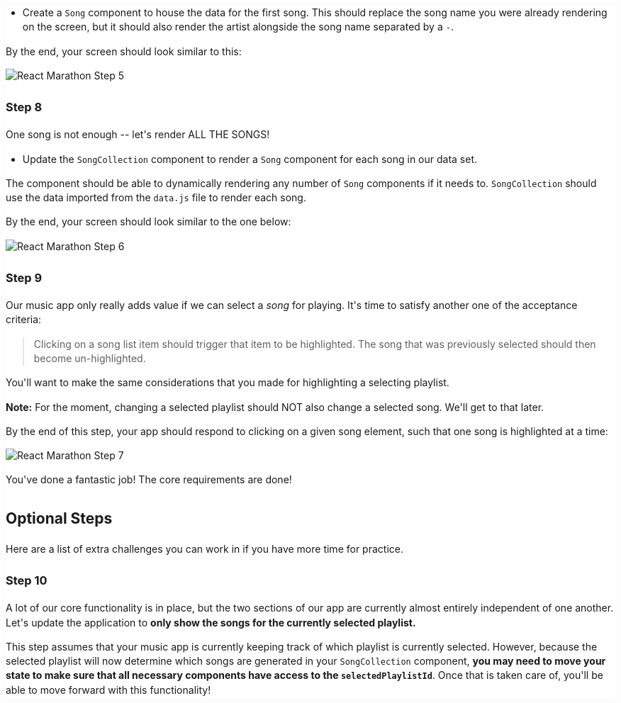 * Create a `Song` component to house the data for the first song. This should replace the song name you were already rendering on the screen, but it should also render the artist alongside the song name separated by a `-`.

By the end, your screen should look similar to this:

![React Marathon Step 5](https://s3.amazonaws.com/horizon-production/images/react-marathon-plus-step-5.png)

### Step 8

One song is not enough -- let's render ALL THE SONGS!

* Update the `SongCollection` component to render a `Song` component for each song in our data set.

The component should be able to dynamically rendering any number of `Song` components if it needs to. `SongCollection` should use the data imported from the `data.js` file to render each song.

By the end, your screen should look similar to the one below:

![React Marathon Step 6](https://s3.amazonaws.com/horizon-production/images/react-marathon-plus-step-6.png)

### Step 9

Our music app only really adds value if we can select a _song_ for playing. It's time to satisfy another one of the acceptance criteria:

> Clicking on a song list item should trigger that item to be highlighted. The song that was previously selected should then become un-highlighted.

You'll want to make the same considerations that you made for highlighting a selecting playlist.

**Note:** For the moment, changing a selected playlist should NOT also change a selected song. We'll get to that later.

By the end of this step, your app should respond to clicking on a given song element, such that one song is highlighted at a time:

![React Marathon Step 7](https://s3.amazonaws.com/horizon-production/images/react-marathon-plus-step-7.png)

You've done a fantastic job! The core requirements are done!

## Optional Steps

Here are a list of extra challenges you can work in if you have more time for practice.

### Step 10

A lot of our core functionality is in place, but the two sections of our app are currently almost entirely independent of one another. Let's update the application to **only show the songs for the currently selected playlist.**

This step assumes that your music app is currently keeping track of which playlist is currently selected. However, because the selected playlist will now determine which songs are generated in your `SongCollection` component, **you may need to move your state to make sure that all necessary components have access to the `selectedPlaylistId`**. Once that is taken care of, you'll be able to move forward with this functionality!
